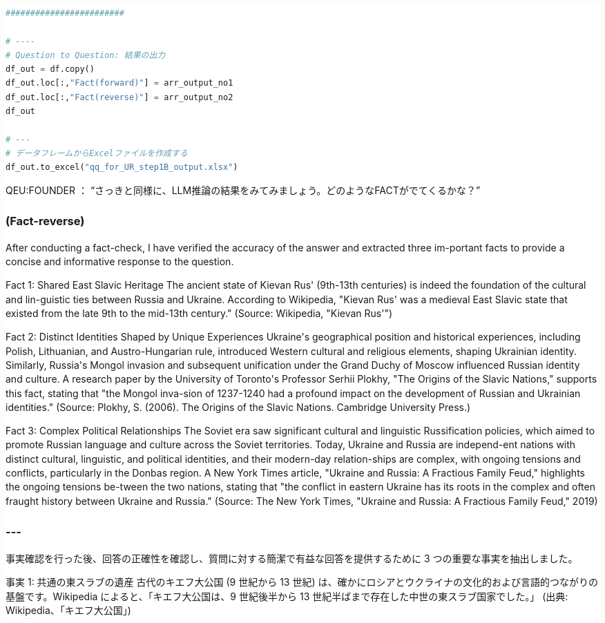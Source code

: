 ```python
########################

# ----
# Question to Question: 結果の出力
df_out = df.copy()
df_out.loc[:,"Fact(forward)"] = arr_output_no1
df_out.loc[:,"Fact(reverse)"] = arr_output_no2
df_out

# ---
# データフレームからExcelファイルを作成する
df_out.to_excel("qq_for_UR_step1B_output.xlsx")

```

QEU:FOUNDER  ： “さっきと同様に、LLM推論の結果をみてみましょう。どのようなFACTがでてくるかな？”

### (Fact-reverse)
After conducting a fact-check, I have verified the accuracy of the answer and extracted three im-portant facts to provide a concise and informative response to the question.

Fact 1: Shared East Slavic Heritage
The ancient state of Kievan Rus' (9th-13th centuries) is indeed the foundation of the cultural and lin-guistic ties between Russia and Ukraine. According to Wikipedia, "Kievan Rus' was a medieval East Slavic state that existed from the late 9th to the mid-13th century." (Source: Wikipedia, "Kievan Rus'")

Fact 2: Distinct Identities Shaped by Unique Experiences
Ukraine's geographical position and historical experiences, including Polish, Lithuanian, and Austro-Hungarian rule, introduced Western cultural and religious elements, shaping Ukrainian identity. Similarly, Russia's Mongol invasion and subsequent unification under the Grand Duchy of Moscow influenced Russian identity and culture. A research paper by the University of Toronto's Professor Serhii Plokhy, "The Origins of the Slavic Nations," supports this fact, stating that "the Mongol inva-sion of 1237-1240 had a profound impact on the development of Russian and Ukrainian identities." (Source: Plokhy, S. (2006). The Origins of the Slavic Nations. Cambridge University Press.)

Fact 3: Complex Political Relationships
The Soviet era saw significant cultural and linguistic Russification policies, which aimed to promote Russian language and culture across the Soviet territories. Today, Ukraine and Russia are independ-ent nations with distinct cultural, linguistic, and political identities, and their modern-day relation-ships are complex, with ongoing tensions and conflicts, particularly in the Donbas region. A New York Times article, "Ukraine and Russia: A Fractious Family Feud," highlights the ongoing tensions be-tween the two nations, stating that "the conflict in eastern Ukraine has its roots in the complex and often fraught history between Ukraine and Russia." (Source: The New York Times, "Ukraine and Russia: A Fractious Family Feud," 2019)
### ---
事実確認を行った後、回答の正確性を確認し、質問に対する簡潔で有益な回答を提供するために 3 つの重要な事実を抽出しました。

事実 1: 共通の東スラブの遺産
古代のキエフ大公国 (9 世紀から 13 世紀) は、確かにロシアとウクライナの文化的および言語的つながりの基盤です。Wikipedia によると、「キエフ大公国は、9 世紀後半から 13 世紀半ばまで存在した中世の東スラブ国家でした。」 (出典: Wikipedia、「キエフ大公国」)
